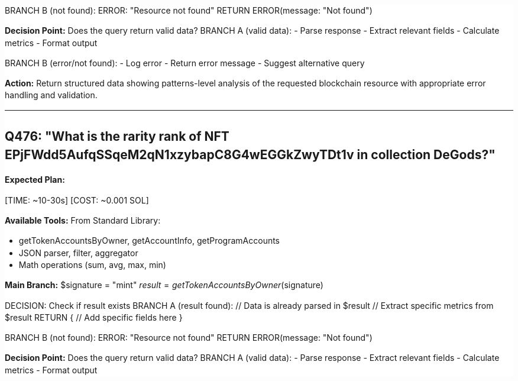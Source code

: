   BRANCH B (not found):
    ERROR: "Resource not found"
    RETURN ERROR(message: "Not found")


**Decision Point:** Does the query return valid data?
  BRANCH A (valid data):
    - Parse response
    - Extract relevant fields
    - Calculate metrics
    - Format output

  BRANCH B (error/not found):
    - Log error
    - Return error message
    - Suggest alternative query

**Action:**
Return structured data showing patterns-level analysis of the requested blockchain resource with appropriate error handling and validation.

---

## Q476: "What is the rarity rank of NFT EPjFWdd5AufqSSqeM2qN1xzybapC8G4wEGGkZwyTDt1v in collection DeGods?"

**Expected Plan:**

[TIME: ~10-30s] [COST: ~0.001 SOL]

**Available Tools:**
From Standard Library:
  - getTokenAccountsByOwner, getAccountInfo, getProgramAccounts
  - JSON parser, filter, aggregator
  - Math operations (sum, avg, max, min)

**Main Branch:**
$signature = "mint"
$result = getTokenAccountsByOwner($signature)

DECISION: Check if result exists
  BRANCH A (result found):
    // Data is already parsed in $result
    // Extract specific metrics from $result
    RETURN {
  // Add specific fields here
}

  BRANCH B (not found):
    ERROR: "Resource not found"
    RETURN ERROR(message: "Not found")


**Decision Point:** Does the query return valid data?
  BRANCH A (valid data):
    - Parse response
    - Extract relevant fields
    - Calculate metrics
    - Format output
